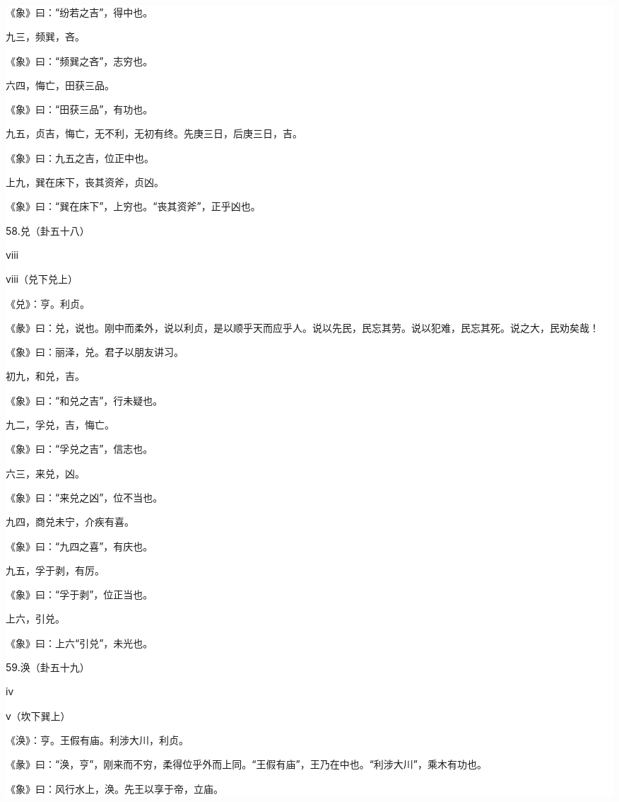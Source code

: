 《象》曰：“纷若之吉”，得中也。  

九三，频巽，吝。  

《象》曰：“频巽之吝”，志穷也。  

六四，悔亡，田获三品。  

《象》曰：“田获三品”，有功也。  

九五，贞吉，悔亡，无不利，无初有终。先庚三日，后庚三日，吉。  

《象》曰：九五之吉，位正中也。  

上九，巽在床下，丧其资斧，贞凶。  

《象》曰：“巽在床下”，上穷也。“丧其资斧”，正乎凶也。  

58.兑（卦五十八）  

ⅷ  

ⅷ（兑下兑上）  

《兑》：亨。利贞。  

《彖》曰：兑，说也。刚中而柔外，说以利贞，是以顺乎天而应乎人。说以先民，民忘其劳。说以犯难，民忘其死。说之大，民劝矣哉！  

《象》曰：丽泽，兑。君子以朋友讲习。  

初九，和兑，吉。  

《象》曰：“和兑之吉”，行未疑也。  

九二，孚兑，吉，悔亡。  

《象》曰：“孚兑之吉”，信志也。  

六三，来兑，凶。  

《象》曰：“来兑之凶”，位不当也。  

九四，商兑未宁，介疾有喜。  

《象》曰：“九四之喜”，有庆也。  

九五，孚于剥，有厉。  

《象》曰：“孚于剥”，位正当也。  

上六，引兑。  

《象》曰：上六“引兑”，未光也。  

59.涣（卦五十九）  

ⅳ  

ⅴ（坎下巽上）  

《涣》：亨。王假有庙。利涉大川，利贞。  

《彖》曰：“涣，亨”，刚来而不穷，柔得位乎外而上同。“王假有庙”，王乃在中也。“利涉大川”，乘木有功也。  

《象》曰：风行水上，涣。先王以享于帝，立庙。  
